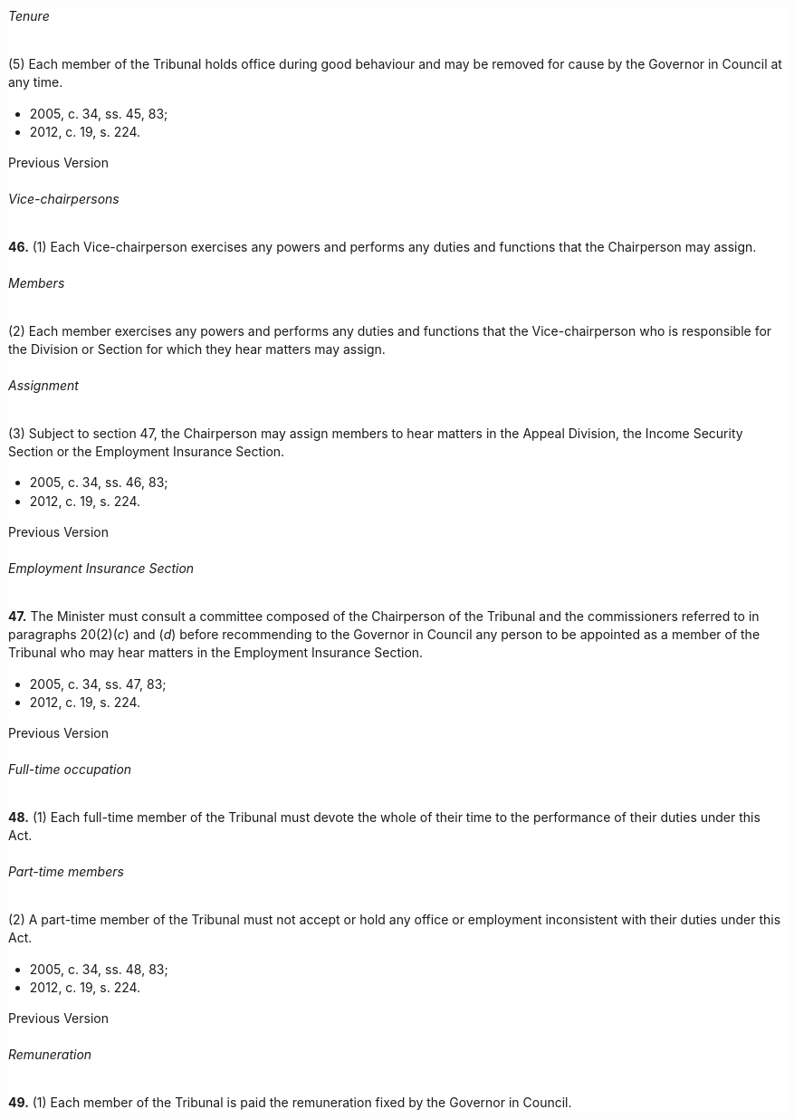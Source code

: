 ###### Tenure

(5) Each member of the Tribunal holds office during good behaviour and may be removed for cause by the Governor in Council at any time.

  * 2005, c. 34, ss. 45, 83;
  * 2012, c. 19, s. 224.

Previous Version

###### Vice-chairpersons

**46.** (1) Each Vice-chairperson exercises any powers and performs any duties and functions that the Chairperson may assign.

###### Members

(2) Each member exercises any powers and performs any duties and functions that the Vice-chairperson who is responsible for the Division or Section for which they hear matters may assign.

###### Assignment

(3) Subject to section 47, the Chairperson may assign members to hear matters in the Appeal Division, the Income Security Section or the Employment Insurance Section.

  * 2005, c. 34, ss. 46, 83;
  * 2012, c. 19, s. 224.

Previous Version

###### Employment Insurance Section

**47.** The Minister must consult a committee composed of the Chairperson of the Tribunal and the commissioners referred to in paragraphs 20(2)(_c_) and (_d_) before recommending to the Governor in Council any person to be appointed as a member of the Tribunal who may hear matters in the Employment Insurance Section.

  * 2005, c. 34, ss. 47, 83;
  * 2012, c. 19, s. 224.

Previous Version

###### Full-time occupation

**48.** (1) Each full-time member of the Tribunal must devote the whole of their time to the performance of their duties under this Act.

###### Part-time members

(2) A part-time member of the Tribunal must not accept or hold any office or employment inconsistent with their duties under this Act.

  * 2005, c. 34, ss. 48, 83;
  * 2012, c. 19, s. 224.

Previous Version

###### Remuneration

**49.** (1) Each member of the Tribunal is paid the remuneration fixed by the Governor in Council.
